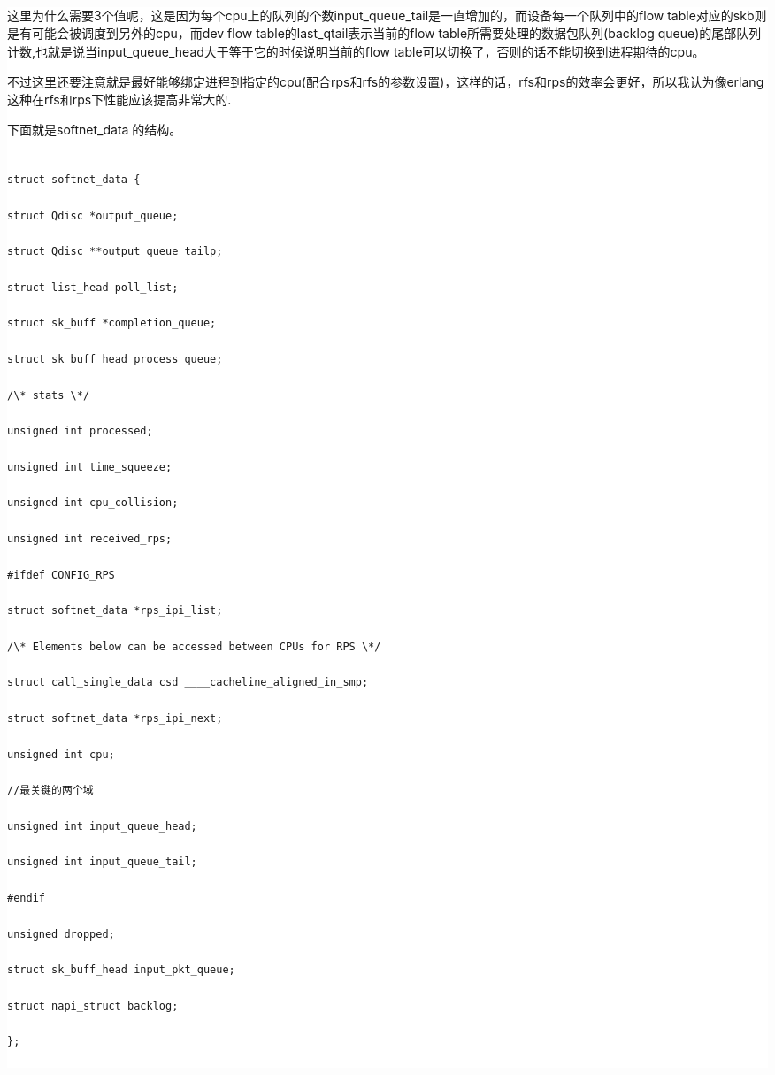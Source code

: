 这里为什么需要3个值呢，这是因为每个cpu上的队列的个数input_queue_tail是一直增加的，而设备每一个队列中的flow table对应的skb则是有可能会被调度到另外的cpu，而dev flow table的last_qtail表示当前的flow table所需要处理的数据包队列(backlog queue)的尾部队列计数,也就是说当input_queue_head大于等于它的时候说明当前的flow table可以切换了，否则的话不能切换到进程期待的cpu。

不过这里还要注意就是最好能够绑定进程到指定的cpu(配合rps和rfs的参数设置)，这样的话，rfs和rps的效率会更好，所以我认为像erlang这种在rfs和rps下性能应该提高非常大的.
  
下面就是softnet_data 的结构。
  
```
  
struct softnet_data {
	  
struct Qdisc *output_queue;
	  
struct Qdisc **output_queue_tailp;
	  
struct list_head poll_list;
	  
struct sk_buff *completion_queue;
	  
struct sk_buff_head process_queue;

/\* stats \*/
	  
unsigned int processed;
	  
unsigned int time_squeeze;
	  
unsigned int cpu_collision;
	  
unsigned int received_rps;

#ifdef CONFIG_RPS
	  
struct softnet_data *rps_ipi_list;

/\* Elements below can be accessed between CPUs for RPS \*/
	  
struct call_single_data csd ____cacheline_aligned_in_smp;
	  
struct softnet_data *rps_ipi_next;
	  
unsigned int cpu;
  
//最关键的两个域
	  
unsigned int input_queue_head;
	  
unsigned int input_queue_tail;
  
#endif
	  
unsigned dropped;
	  
struct sk_buff_head input_pkt_queue;
	  
struct napi_struct backlog;
  
};
  
```
